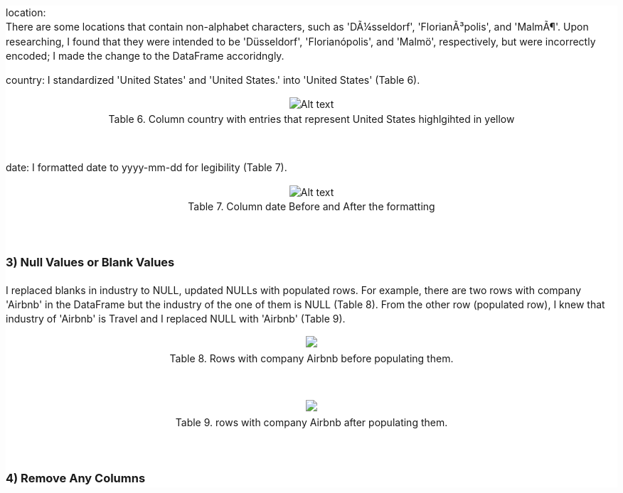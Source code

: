 location:
<br />
There are some locations that contain non-alphabet characters, such as 'DÃ¼sseldorf', 'FlorianÃ³polis', and 'MalmÃ¶'. Upon researching, I found that they were intended to be 'Düsseldorf', 'Florianópolis', and 'Malmö', respectively, but were incorrectly encoded; I made the change to the DataFrame accoridngly.
<br />

country: 
I standardized 'United States' and 'United States.' into 'United States' (Table 6).
<br />
<p align="center">
	<img src="https://github.com/NahyeMoon/DataAnalyticsPortfolio/blob/main/Tech%20Layoffs/layoff_country.jpg" alt="Alt text" width="100"/>
	<br />
	Table 6. Column country with entries that represent United States highlgihted in yellow
</p>
<br />

date:
I formatted date to yyyy-mm-dd for legibility (Table 7).
<br />
<p align="center">
	<img src="https://github.com/NahyeMoon/DataAnalyticsPortfolio/blob/main/Tech%20Layoffs/layoff_date.jpg" alt="Alt text" width="200"/>
	<br />
	Table 7. Column date Before and After the formatting
</p>
<br />

### 3) Null Values or Blank Values

I replaced blanks in industry to NULL, updated NULLs with populated rows. For example, there are two rows with company 'Airbnb' in the DataFrame but the industry of the one of them is NULL (Table 8). From the other row (populated row), I knew that industry of 'Airbnb' is Travel and I replaced NULL with 'Airbnb' (Table 9).
<br />
<p align="center">
	<img src="https://github.com/NahyeMoon/DataAnalyticsPortfolio/blob/main/Tech%20Layoffs/layoff_airbnb.jpg" width="700" />
	<br />
	Table 8. Rows with company Airbnb before populating them.
</p>

<br />
<p align="center">
	<img src="https://github.com/NahyeMoon/DataAnalyticsPortfolio/blob/main/Tech%20Layoffs/layoff_airbnb_clean.jpg" width="700"/>
	<br />
	Table 9. rows with company Airbnb after populating them.
</p>
<br />



### 4) Remove Any Columns
